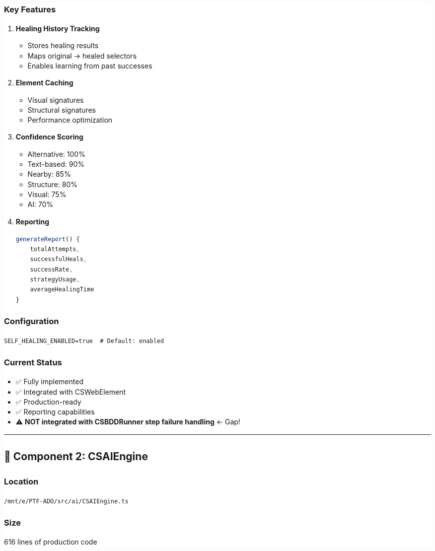 ### Key Features

1. **Healing History Tracking**
   - Stores healing results
   - Maps original → healed selectors
   - Enables learning from past successes

2. **Element Caching**
   - Visual signatures
   - Structural signatures
   - Performance optimization

3. **Confidence Scoring**
   - Alternative: 100%
   - Text-based: 90%
   - Nearby: 85%
   - Structure: 80%
   - Visual: 75%
   - AI: 70%

4. **Reporting**
   ```typescript
   generateReport() {
       totalAttempts,
       successfulHeals,
       successRate,
       strategyUsage,
       averageHealingTime
   }
   ```

### Configuration

```env
SELF_HEALING_ENABLED=true  # Default: enabled
```

### Current Status
- ✅ Fully implemented
- ✅ Integrated with CSWebElement
- ✅ Production-ready
- ✅ Reporting capabilities
- ⚠️ **NOT integrated with CSBDDRunner step failure handling** ← Gap!

---

## 🤖 Component 2: CSAIEngine

### Location
`/mnt/e/PTF-ADO/src/ai/CSAIEngine.ts`

### Size
616 lines of production code
